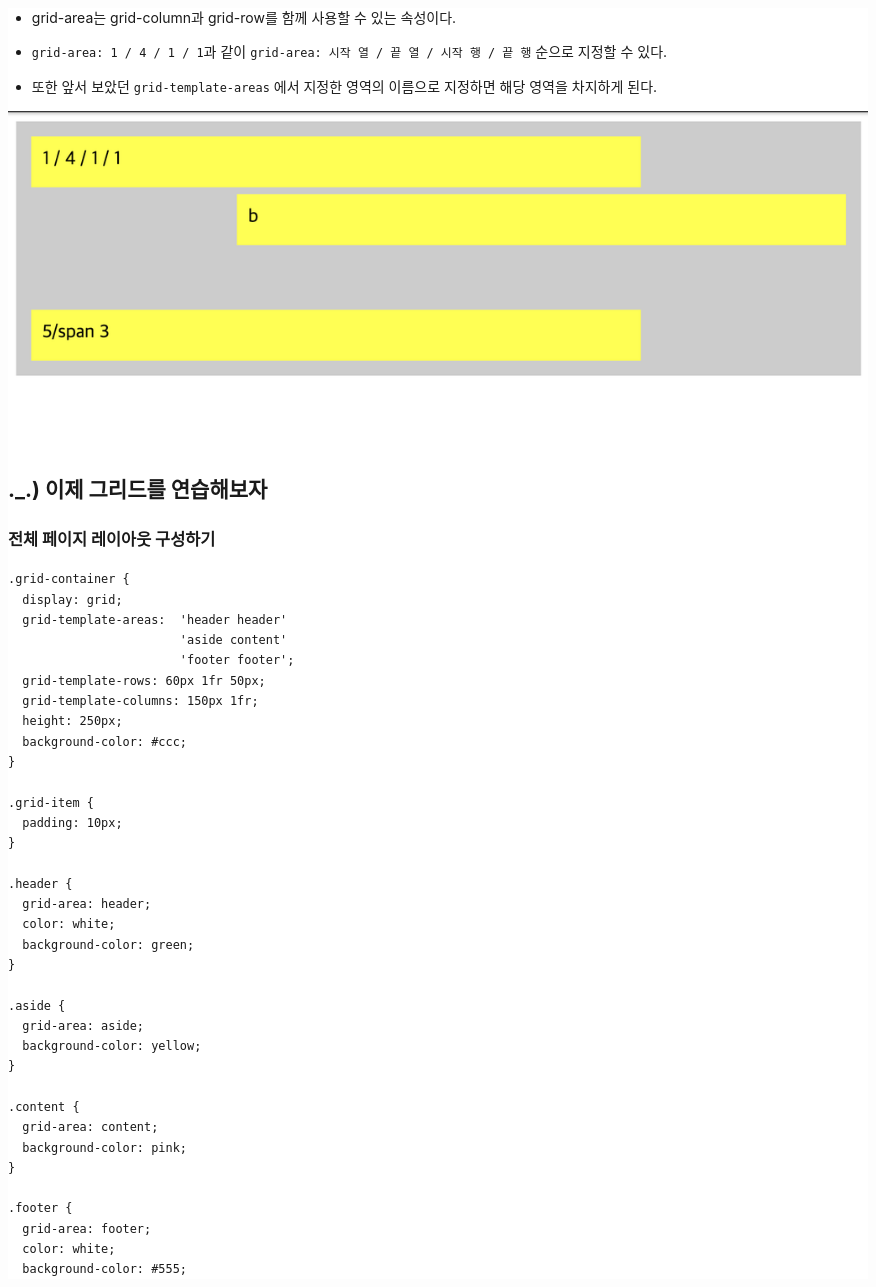 * grid-area는 grid-column과 grid-row를 함께 사용할 수 있는 속성이다.

* `grid-area: 1 / 4 / 1 / 1`과 같이 `grid-area: 시작 열 / 끝 열 / 시작 행 / 끝 행` 순으로 지정할 수 있다.

* 또한 앞서 보았던 `grid-template-areas` 에서 지정한 영역의 이름으로 지정하면 해당 영역을 차지하게 된다.

<p align="center">
<img src="../../img/grid-area.png">
</p>
<br/><br/>

## ._.) 이제 그리드를 연습해보자
### 전체 페이지 레이아웃 구성하기
```
.grid-container {
  display: grid;
  grid-template-areas:  'header header'
                        'aside content'
                        'footer footer';
  grid-template-rows: 60px 1fr 50px;
  grid-template-columns: 150px 1fr;
  height: 250px;
  background-color: #ccc;
}

.grid-item {
  padding: 10px;
}

.header {
  grid-area: header;
  color: white;
  background-color: green;
}

.aside {
  grid-area: aside;
  background-color: yellow;
}

.content {
  grid-area: content;
  background-color: pink;
}

.footer {
  grid-area: footer;
  color: white;
  background-color: #555;
```
